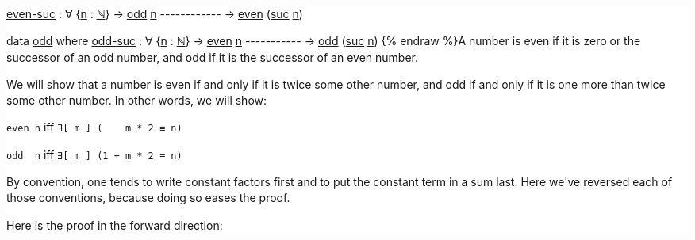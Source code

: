   <a id="even.even-suc"></a><a id="9663" href="{% endraw %}{{ site.baseurl }}{% link out/plfa/part1/Quantifiers.md %}{% raw %}#9663" class="InductiveConstructor">even-suc</a> <a id="9672" class="Symbol">:</a> <a id="9674" class="Symbol">∀</a> <a id="9676" class="Symbol">{</a><a id="9677" href="{% endraw %}{{ site.baseurl }}{% link out/plfa/part1/Quantifiers.md %}{% raw %}#9677" class="Bound">n</a> <a id="9679" class="Symbol">:</a> <a id="9681" href="Agda.Builtin.Nat.html#165" class="Datatype">ℕ</a><a id="9682" class="Symbol">}</a>
    <a id="9688" class="Symbol">→</a> <a id="9690" href="{% endraw %}{{ site.baseurl }}{% link out/plfa/part1/Quantifiers.md %}{% raw %}#9603" class="Datatype">odd</a> <a id="9694" href="{% endraw %}{{ site.baseurl }}{% link out/plfa/part1/Quantifiers.md %}{% raw %}#9677" class="Bound">n</a>
      <a id="9702" class="Comment">------------</a>
    <a id="9719" class="Symbol">→</a> <a id="9721" href="{% endraw %}{{ site.baseurl }}{% link out/plfa/part1/Quantifiers.md %}{% raw %}#9583" class="Datatype">even</a> <a id="9726" class="Symbol">(</a><a id="9727" href="Agda.Builtin.Nat.html#196" class="InductiveConstructor">suc</a> <a id="9731" href="{% endraw %}{{ site.baseurl }}{% link out/plfa/part1/Quantifiers.md %}{% raw %}#9677" class="Bound">n</a><a id="9732" class="Symbol">)</a>

<a id="9735" class="Keyword">data</a> <a id="9740" href="{% endraw %}{{ site.baseurl }}{% link out/plfa/part1/Quantifiers.md %}{% raw %}#9603" class="Datatype">odd</a> <a id="9744" class="Keyword">where</a>
  <a id="odd.odd-suc"></a><a id="9752" href="{% endraw %}{{ site.baseurl }}{% link out/plfa/part1/Quantifiers.md %}{% raw %}#9752" class="InductiveConstructor">odd-suc</a> <a id="9760" class="Symbol">:</a> <a id="9762" class="Symbol">∀</a> <a id="9764" class="Symbol">{</a><a id="9765" href="{% endraw %}{{ site.baseurl }}{% link out/plfa/part1/Quantifiers.md %}{% raw %}#9765" class="Bound">n</a> <a id="9767" class="Symbol">:</a> <a id="9769" href="Agda.Builtin.Nat.html#165" class="Datatype">ℕ</a><a id="9770" class="Symbol">}</a>
    <a id="9776" class="Symbol">→</a> <a id="9778" href="{% endraw %}{{ site.baseurl }}{% link out/plfa/part1/Quantifiers.md %}{% raw %}#9583" class="Datatype">even</a> <a id="9783" href="{% endraw %}{{ site.baseurl }}{% link out/plfa/part1/Quantifiers.md %}{% raw %}#9765" class="Bound">n</a>
      <a id="9791" class="Comment">-----------</a>
    <a id="9807" class="Symbol">→</a> <a id="9809" href="{% endraw %}{{ site.baseurl }}{% link out/plfa/part1/Quantifiers.md %}{% raw %}#9603" class="Datatype">odd</a> <a id="9813" class="Symbol">(</a><a id="9814" href="Agda.Builtin.Nat.html#196" class="InductiveConstructor">suc</a> <a id="9818" href="{% endraw %}{{ site.baseurl }}{% link out/plfa/part1/Quantifiers.md %}{% raw %}#9765" class="Bound">n</a><a id="9819" class="Symbol">)</a>
</pre>{% endraw %}A number is even if it is zero or the successor of an odd number, and
odd if it is the successor of an even number.

We will show that a number is even if and only if it is twice some
other number, and odd if and only if it is one more than twice
some other number.  In other words, we will show:

`even n`   iff   `∃[ m ] (    m * 2 ≡ n)`

`odd  n`   iff   `∃[ m ] (1 + m * 2 ≡ n)`

By convention, one tends to write constant factors first and to put
the constant term in a sum last. Here we've reversed each of those
conventions, because doing so eases the proof.

Here is the proof in the forward direction: